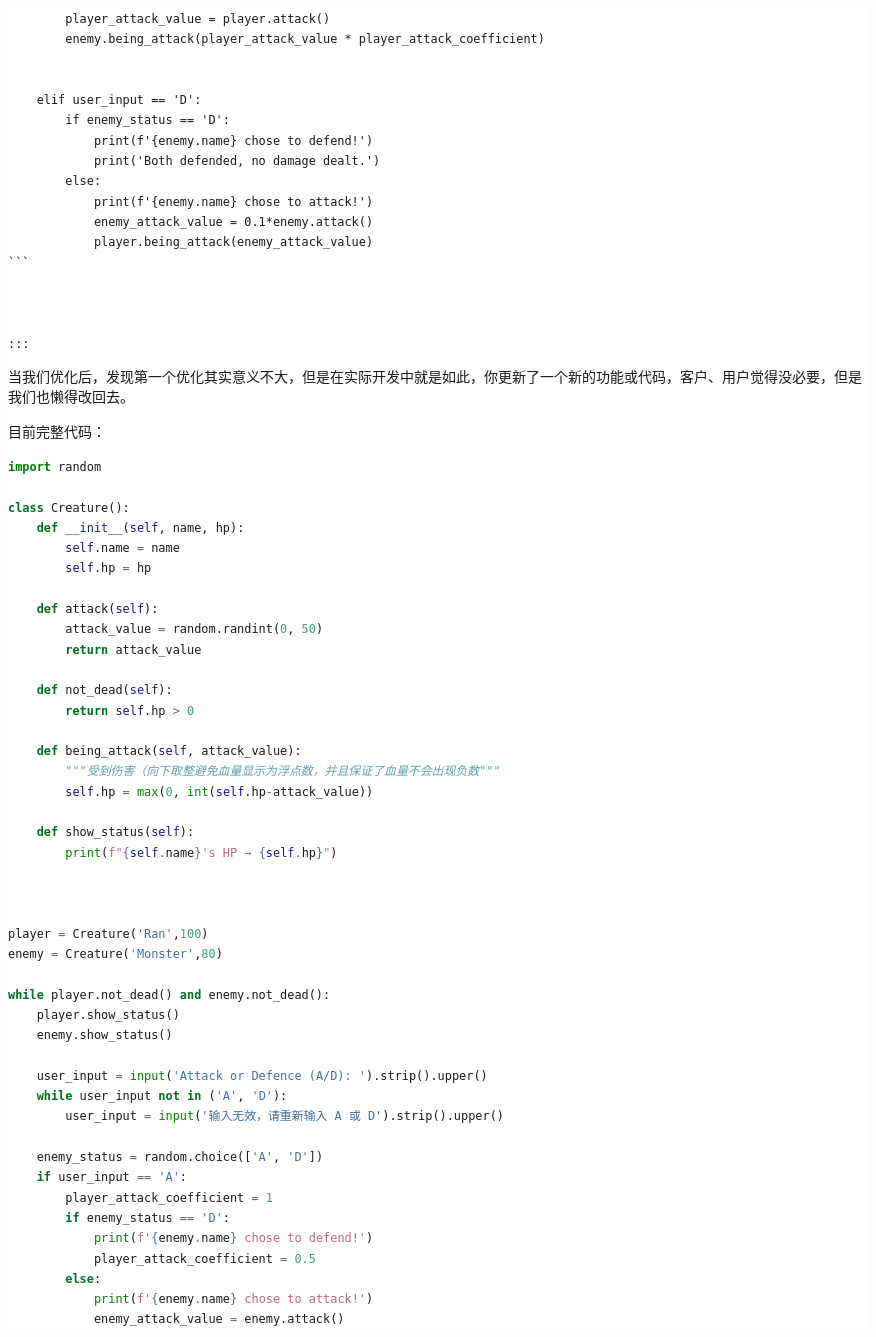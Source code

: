             player_attack_value = player.attack()
            enemy.being_attack(player_attack_value * player_attack_coefficient)
    
    
        elif user_input == 'D':
            if enemy_status == 'D':
                print(f'{enemy.name} chose to defend!')
                print('Both defended, no damage dealt.')
            else:
                print(f'{enemy.name} chose to attack!')
                enemy_attack_value = 0.1*enemy.attack()
                player.being_attack(enemy_attack_value)
    ```

    

    :::



当我们优化后，发现第一个优化其实意义不大，但是在实际开发中就是如此，你更新了一个新的功能或代码，客户、用户觉得没必要，但是我们也懒得改回去。

目前完整代码：

```python
import random

class Creature():
    def __init__(self, name, hp):
        self.name = name
        self.hp = hp

    def attack(self):
        attack_value = random.randint(0, 50)
        return attack_value

    def not_dead(self):
        return self.hp > 0

    def being_attack(self, attack_value):
        """受到伤害（向下取整避免血量显示为浮点数，并且保证了血量不会出现负数"""
        self.hp = max(0, int(self.hp-attack_value))

    def show_status(self):
        print(f"{self.name}'s HP → {self.hp}")



player = Creature('Ran',100)
enemy = Creature('Monster',80)

while player.not_dead() and enemy.not_dead():
    player.show_status()
    enemy.show_status()

    user_input = input('Attack or Defence (A/D): ').strip().upper()
    while user_input not in ('A', 'D'):
        user_input = input('输入无效，请重新输入 A 或 D').strip().upper()

    enemy_status = random.choice(['A', 'D'])
    if user_input == 'A':
        player_attack_coefficient = 1
        if enemy_status == 'D':
            print(f'{enemy.name} chose to defend!')
            player_attack_coefficient = 0.5
        else:
            print(f'{enemy.name} chose to attack!')
            enemy_attack_value = enemy.attack()
```